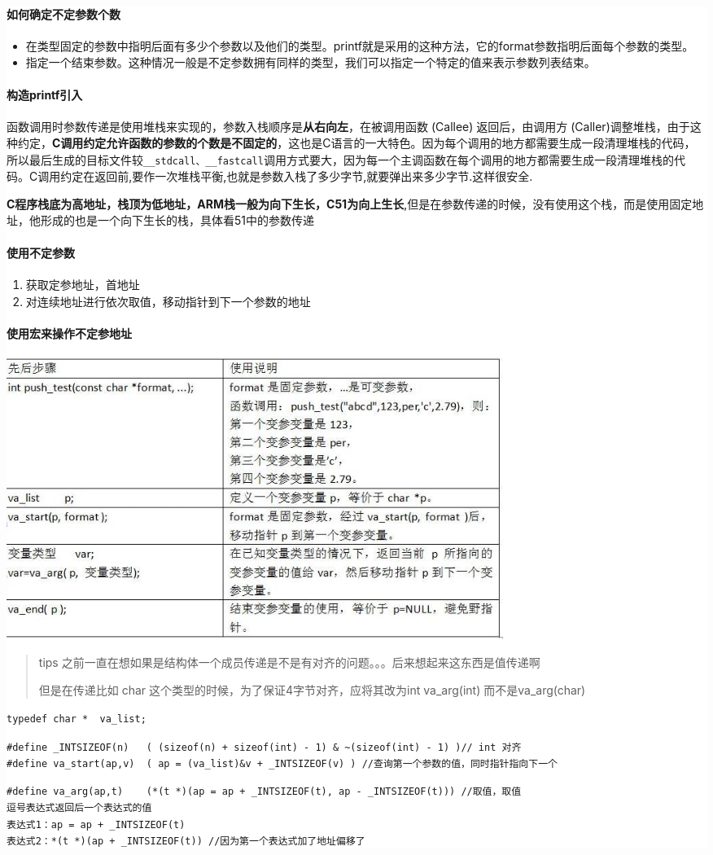 #### 如何确定不定参数个数 

- 在类型固定的参数中指明后面有多少个参数以及他们的类型。printf就是采用的这种方法，它的format参数指明后面每个参数的类型。 
- 指定一个结束参数。这种情况一般是不定参数拥有同样的类型，我们可以指定一个特定的值来表示参数列表结束。 

#### 构造printf引入

函数调用时参数传递是使用堆栈来实现的，参数入栈顺序是**从右向左**，在被调用函数 (Callee) 返回后，由调用方 (Caller)调整堆栈，由于这种约定，**C调用约定允许函数的参数的个数是不固定的**，这也是C语言的一大特色。因为每个调用的地方都需要生成一段清理堆栈的代码，所以最后生成的目标文件较`__stdcall、__fastcall`调用方式要大，因为每一个主调函数在每个调用的地方都需要生成一段清理堆栈的代码。C调用约定在返回前,要作一次堆栈平衡,也就是参数入栈了多少字节,就要弹出来多少字节.这样很安全.

**C程序栈底为高地址，栈顶为低地址，ARM栈一般为向下生长，C51为向上生长**,但是在参数传递的时候，没有使用这个栈，而是使用固定地址，他形成的也是一个向下生长的栈，具体看51中的参数传递

#### 使用不定参数

1. 获取定参地址，首地址
2. 对连续地址进行依次取值，移动指针到下一个参数的地址

#### 使用宏来操作不定参地址

![va_list 使用](printf不定参.assets/va_list%20使用.png)

> tips 之前一直在想如果是结构体一个成员传递是不是有对齐的问题。。。后来想起来这东西是值传递啊
>
> 但是在传递比如 char 这个类型的时候，为了保证4字节对齐，应将其改为int va_arg(int) 而不是va_arg(char)

```
typedef char *  va_list;
```

```
#define _INTSIZEOF(n)   ( (sizeof(n) + sizeof(int) - 1) & ~(sizeof(int) - 1) )// int 对齐
#define va_start(ap,v)  ( ap = (va_list)&v + _INTSIZEOF(v) ) //查询第一个参数的值，同时指针指向下一个
```

```
#define va_arg(ap,t)    (*(t *)(ap = ap + _INTSIZEOF(t), ap - _INTSIZEOF(t))) //取值，取值
逗号表达式返回后一个表达式的值
表达式1：ap = ap + _INTSIZEOF(t)
表达式2：*(t *)(ap + _INTSIZEOF(t)) //因为第一个表达式加了地址偏移了
```
